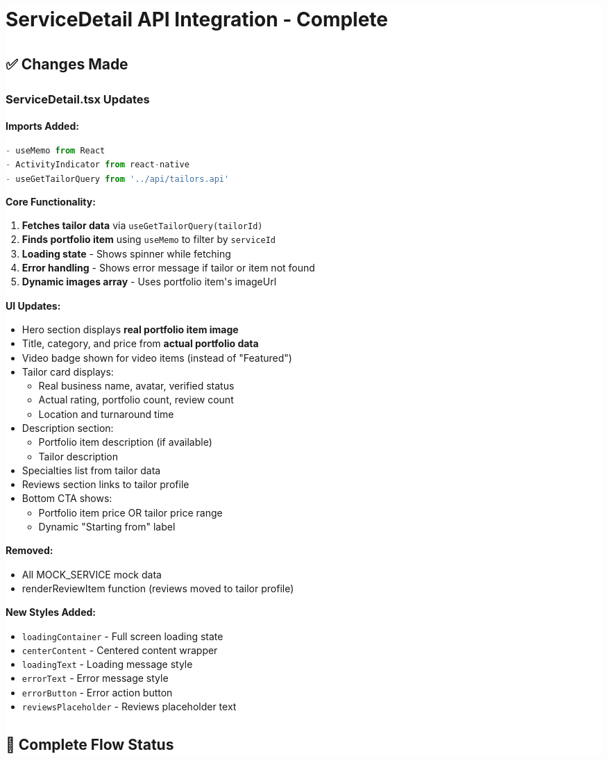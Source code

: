# ServiceDetail API Integration - Complete

## ✅ Changes Made

### ServiceDetail.tsx Updates

**Imports Added:**
```typescript
- useMemo from React
- ActivityIndicator from react-native
- useGetTailorQuery from '../api/tailors.api'
```

**Core Functionality:**
1. **Fetches tailor data** via `useGetTailorQuery(tailorId)`
2. **Finds portfolio item** using `useMemo` to filter by `serviceId`
3. **Loading state** - Shows spinner while fetching
4. **Error handling** - Shows error message if tailor or item not found
5. **Dynamic images array** - Uses portfolio item's imageUrl

**UI Updates:**
- Hero section displays **real portfolio item image**
- Title, category, and price from **actual portfolio data**
- Video badge shown for video items (instead of "Featured")
- Tailor card displays:
  - Real business name, avatar, verified status
  - Actual rating, portfolio count, review count
  - Location and turnaround time
- Description section:
  - Portfolio item description (if available)
  - Tailor description
- Specialties list from tailor data
- Reviews section links to tailor profile
- Bottom CTA shows:
  - Portfolio item price OR tailor price range
  - Dynamic "Starting from" label

**Removed:**
- All MOCK_SERVICE mock data
- renderReviewItem function (reviews moved to tailor profile)

**New Styles Added:**
- `loadingContainer` - Full screen loading state
- `centerContent` - Centered content wrapper
- `loadingText` - Loading message style
- `errorText` - Error message style
- `errorButton` - Error action button
- `reviewsPlaceholder` - Reviews placeholder text

## 🎯 Complete Flow Status
